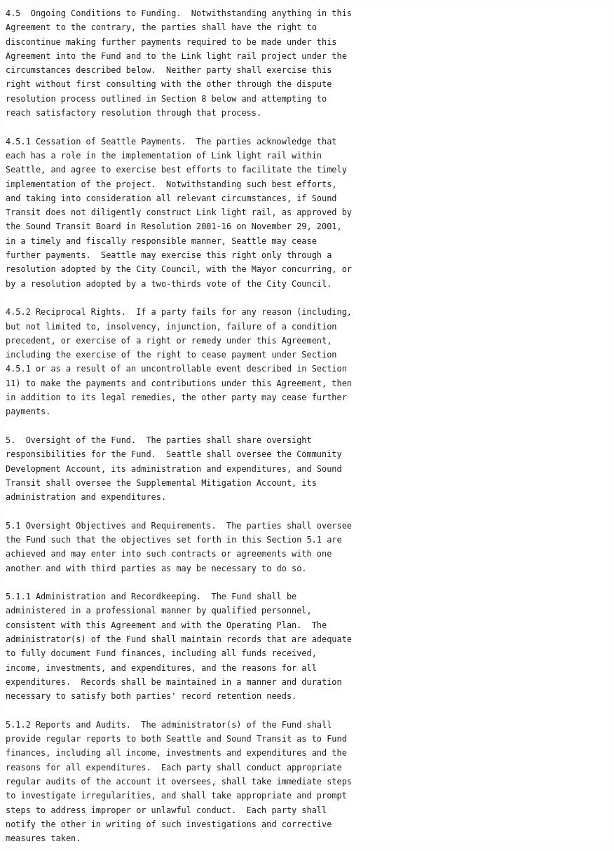     4.5  Ongoing Conditions to Funding.  Notwithstanding anything in this  
    Agreement to the contrary, the parties shall have the right to  
    discontinue making further payments required to be made under this  
    Agreement into the Fund and to the Link light rail project under the  
    circumstances described below.  Neither party shall exercise this  
    right without first consulting with the other through the dispute  
    resolution process outlined in Section 8 below and attempting to  
    reach satisfactory resolution through that process.  
  
    4.5.1 Cessation of Seattle Payments.  The parties acknowledge that  
    each has a role in the implementation of Link light rail within  
    Seattle, and agree to exercise best efforts to facilitate the timely  
    implementation of the project.  Notwithstanding such best efforts,  
    and taking into consideration all relevant circumstances, if Sound  
    Transit does not diligently construct Link light rail, as approved by  
    the Sound Transit Board in Resolution 2001-16 on November 29, 2001,  
    in a timely and fiscally responsible manner, Seattle may cease  
    further payments.  Seattle may exercise this right only through a  
    resolution adopted by the City Council, with the Mayor concurring, or  
    by a resolution adopted by a two-thirds vote of the City Council.  
  
    4.5.2 Reciprocal Rights.  If a party fails for any reason (including,  
    but not limited to, insolvency, injunction, failure of a condition  
    precedent, or exercise of a right or remedy under this Agreement,  
    including the exercise of the right to cease payment under Section  
    4.5.1 or as a result of an uncontrollable event described in Section  
    11) to make the payments and contributions under this Agreement, then  
    in addition to its legal remedies, the other party may cease further  
    payments.  
  
    5.  Oversight of the Fund.  The parties shall share oversight  
    responsibilities for the Fund.  Seattle shall oversee the Community  
    Development Account, its administration and expenditures, and Sound  
    Transit shall oversee the Supplemental Mitigation Account, its  
    administration and expenditures.  
  
    5.1 Oversight Objectives and Requirements.  The parties shall oversee  
    the Fund such that the objectives set forth in this Section 5.1 are  
    achieved and may enter into such contracts or agreements with one  
    another and with third parties as may be necessary to do so.  
  
    5.1.1 Administration and Recordkeeping.  The Fund shall be  
    administered in a professional manner by qualified personnel,  
    consistent with this Agreement and with the Operating Plan.  The  
    administrator(s) of the Fund shall maintain records that are adequate  
    to fully document Fund finances, including all funds received,  
    income, investments, and expenditures, and the reasons for all  
    expenditures.  Records shall be maintained in a manner and duration  
    necessary to satisfy both parties' record retention needs.  
  
    5.1.2 Reports and Audits.  The administrator(s) of the Fund shall  
    provide regular reports to both Seattle and Sound Transit as to Fund  
    finances, including all income, investments and expenditures and the  
    reasons for all expenditures.  Each party shall conduct appropriate  
    regular audits of the account it oversees, shall take immediate steps  
    to investigate irregularities, and shall take appropriate and prompt  
    steps to address improper or unlawful conduct.  Each party shall  
    notify the other in writing of such investigations and corrective  
    measures taken.  
  